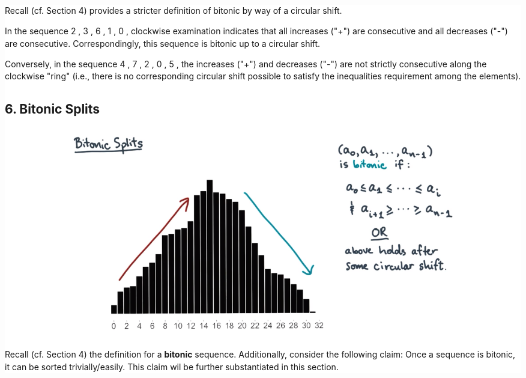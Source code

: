 Recall (cf. Section 4) provides a stricter definition of bitonic by way of a circular shift.

In the sequence $2$ , $3$ , $6$ , $1$ , $0$ , clockwise examination indicates that all increases ("+") are consecutive and all decreases ("-") are consecutive. Correspondingly, this sequence is bitonic up to a circular shift.

Conversely, in the sequence $4$ , $7$ , $2$ , $0$ , $5$ , the increases ("+") and decreases ("-") are not strictly consecutive along the clockwise "ring" (i.e., there is no corresponding circular shift possible to satisfy the inequalities requirement among the elements).

## 6. Bitonic Splits

<center>
<img src="./assets/06-025.png" width="650">
</center>

Recall (cf. Section 4) the definition for a **bitonic** sequence. Additionally, consider the following claim: Once a sequence is bitonic, it can be sorted trivially/easily. This claim wil be further substantiated in this section.

<center>